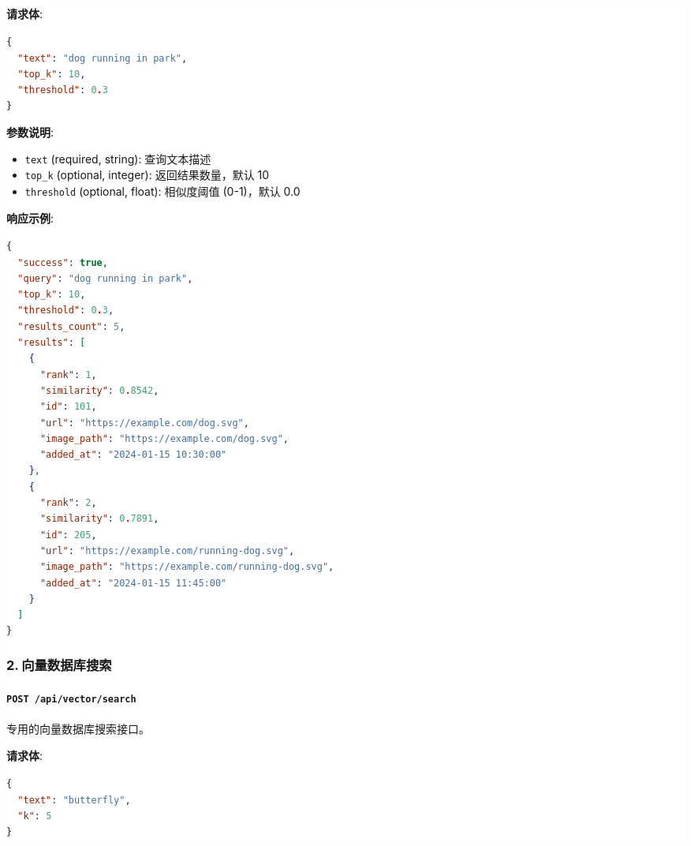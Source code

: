 **请求体**:
```json
{
  "text": "dog running in park",
  "top_k": 10,
  "threshold": 0.3
}
```

**参数说明**:
- `text` (required, string): 查询文本描述
- `top_k` (optional, integer): 返回结果数量，默认 10
- `threshold` (optional, float): 相似度阈值 (0-1)，默认 0.0

**响应示例**:
```json
{
  "success": true,
  "query": "dog running in park",
  "top_k": 10,
  "threshold": 0.3,
  "results_count": 5,
  "results": [
    {
      "rank": 1,
      "similarity": 0.8542,
      "id": 101,
      "url": "https://example.com/dog.svg",
      "image_path": "https://example.com/dog.svg",
      "added_at": "2024-01-15 10:30:00"
    },
    {
      "rank": 2,
      "similarity": 0.7891,
      "id": 205,
      "url": "https://example.com/running-dog.svg",
      "image_path": "https://example.com/running-dog.svg",
      "added_at": "2024-01-15 11:45:00"
    }
  ]
}
```

### 2. 向量数据库搜索

#### `POST /api/vector/search`
专用的向量数据库搜索接口。

**请求体**:
```json
{
  "text": "butterfly",
  "k": 5
}
```
